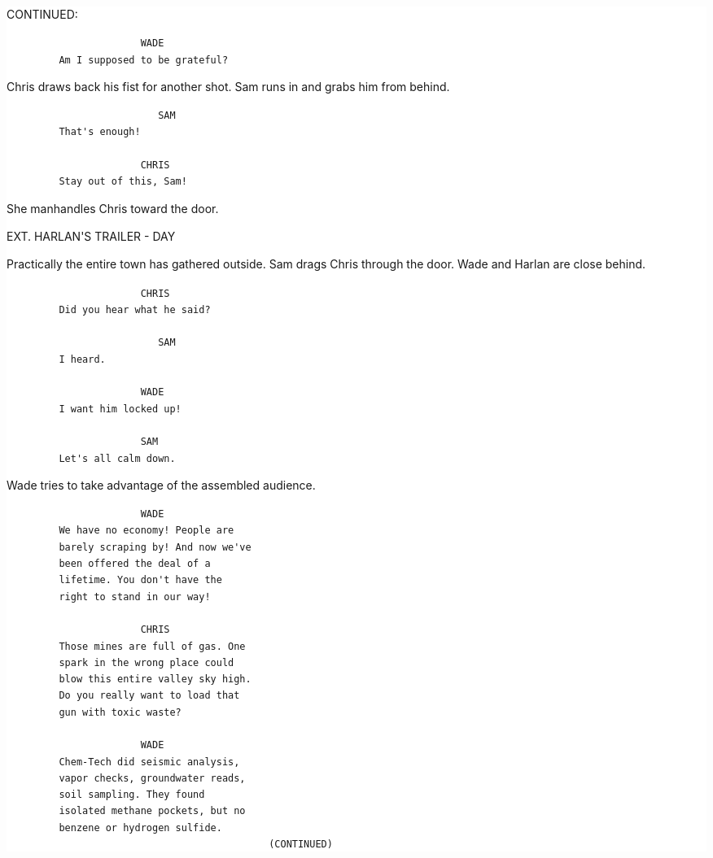 CONTINUED:

                           WADE
             Am I supposed to be grateful?

Chris draws back his fist for another shot.       Sam runs in
and grabs him from behind.

                              SAM
             That's enough!

                           CHRIS
             Stay out of this, Sam!

She manhandles Chris toward the door.


EXT. HARLAN'S TRAILER - DAY

Practically the entire town has gathered outside. Sam
drags Chris through the door. Wade and Harlan are close
behind.

                           CHRIS
             Did you hear what he said?

                              SAM
             I heard.

                           WADE
             I want him locked up!

                           SAM
             Let's all calm down.

Wade tries to take advantage of the assembled audience.

                           WADE
             We have no economy! People are
             barely scraping by! And now we've
             been offered the deal of a
             lifetime. You don't have the
             right to stand in our way!

                           CHRIS
             Those mines are full of gas. One
             spark in the wrong place could
             blow this entire valley sky high.
             Do you really want to load that
             gun with toxic waste?

                           WADE
             Chem-Tech did seismic analysis,
             vapor checks, groundwater reads,
             soil sampling. They found
             isolated methane pockets, but no
             benzene or hydrogen sulfide.
                                                 (CONTINUED)

